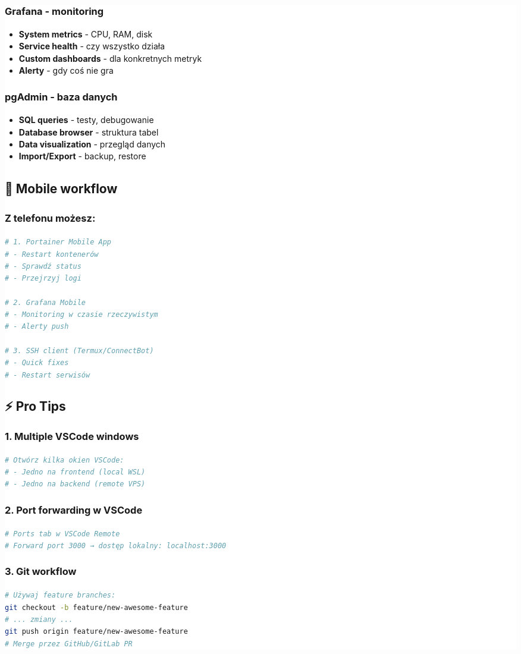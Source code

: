 ### **Grafana - monitoring**
- **System metrics** - CPU, RAM, disk
- **Service health** - czy wszystko działa
- **Custom dashboards** - dla konkretnych metryk
- **Alerty** - gdy coś nie gra

### **pgAdmin - baza danych**
- **SQL queries** - testy, debugowanie
- **Database browser** - struktura tabel
- **Data visualization** - przegląd danych
- **Import/Export** - backup, restore

## 📱 **Mobile workflow** 

### **Z telefonu możesz:**
```bash
# 1. Portainer Mobile App
# - Restart kontenerów
# - Sprawdź status
# - Przejrzyj logi

# 2. Grafana Mobile
# - Monitoring w czasie rzeczywistym
# - Alerty push

# 3. SSH client (Termux/ConnectBot)
# - Quick fixes
# - Restart serwisów
```

## ⚡ **Pro Tips**

### **1. Multiple VSCode windows**
```bash
# Otwórz kilka okien VSCode:
# - Jedno na frontend (local WSL)  
# - Jedno na backend (remote VPS)
```

### **2. Port forwarding w VSCode**
```bash
# Ports tab w VSCode Remote
# Forward port 3000 → dostęp lokalny: localhost:3000
```

### **3. Git workflow**
```bash
# Używaj feature branches:
git checkout -b feature/new-awesome-feature
# ... zmiany ...
git push origin feature/new-awesome-feature
# Merge przez GitHub/GitLab PR
```
